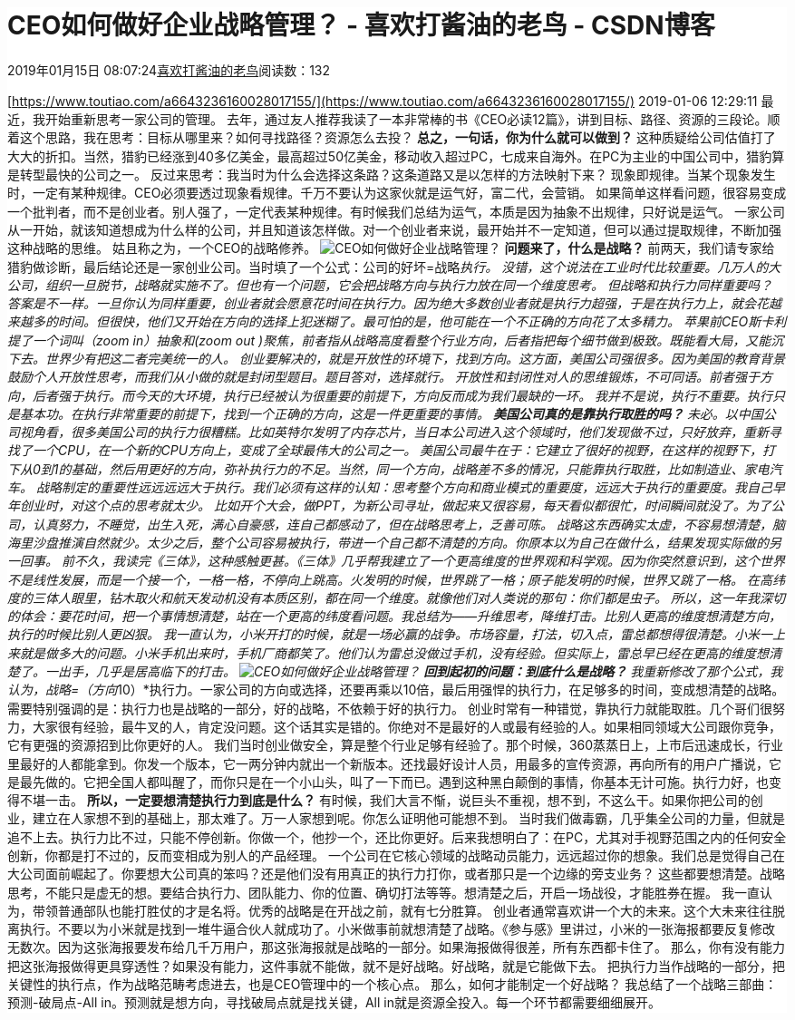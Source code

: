 
# CEO如何做好企业战略管理？ - 喜欢打酱油的老鸟 - CSDN博客


2019年01月15日 08:07:24[喜欢打酱油的老鸟](https://me.csdn.net/weixin_42137700)阅读数：132


[https://www.toutiao.com/a6643236160028017155/](https://www.toutiao.com/a6643236160028017155/)
2019-01-06 12:29:11
最近，我开始重新思考一家公司的管理。
去年，通过友人推荐我读了一本非常棒的书《CEO必读12篇》，讲到目标、路径、资源的三段论。顺着这个思路，我在思考：目标从哪里来？如何寻找路径？资源怎么去投？
**总之，一句话，你为什么就可以做到？**
这种质疑给公司估值打了大大的折扣。当然，猎豹已经涨到40多亿美金，最高超过50亿美金，移动收入超过PC，七成来自海外。在PC为主业的中国公司中，猎豹算是转型最快的公司之一。
反过来思考：我当时为什么会选择这条路？这条道路又是以怎样的方法映射下来？
现象即规律。当某个现象发生时，一定有某种规律。CEO必须要透过现象看规律。千万不要认为这家伙就是运气好，富二代，会营销。
如果简单这样看问题，很容易变成一个批判者，而不是创业者。别人强了，一定代表某种规律。有时候我们总结为运气，本质是因为抽象不出规律，只好说是运气。
一家公司从一开始，就该知道想成为什么样的公司，并且知道该怎样做。对一个创业者来说，最开始并不一定知道，但可以通过提取规律，不断加强这种战略的思维。
姑且称之为，一个CEO的战略修养。
![CEO如何做好企业战略管理？](http://p1.pstatp.com/large/pgc-image/72c55dd367dc43c8afb4ee248fcd7d2e)
**问题来了，什么是战略？**
前两天，我们请专家给猎豹做诊断，最后结论还是一家创业公司。当时填了一个公式：公司的好坏=战略*执行。
没错，这个说法在工业时代比较重要。几万人的大公司，组织一旦脱节，战略就实施不了。但也有一个问题，它会把战略方向与执行力放在同一个维度思考。
但战略和执行力同样重要吗？
答案是不一样。一旦你认为同样重要，创业者就会愿意花时间在执行力。因为绝大多数创业者就是执行力超强，于是在执行力上，就会花越来越多的时间。但很快，他们又开始在方向的选择上犯迷糊了。最可怕的是，他可能在一个不正确的方向花了太多精力。
苹果前CEO斯卡利提了一个词叫（zoom in）抽象和(zoom out )聚焦，前者指从战略高度看整个行业方向，后者指把每个细节做到极致。既能看大局，又能沉下去。世界少有把这二者完美统一的人。
创业要解决的，就是开放性的环境下，找到方向。这方面，美国公司强很多。因为美国的教育背景鼓励个人开放性思考，而我们从小做的就是封闭型题目。题目答对，选择就行。
开放性和封闭性对人的思维锻炼，不可同语。前者强于方向，后者强于执行。而今天的大环境，执行已经被认为很重要的前提下，方向反而成为我们最缺的一环。
我并不是说，执行不重要。执行只是基本功。在执行非常重要的前提下，找到一个正确的方向，这是一件更重要的事情。
**美国公司真的是靠执行取胜的吗？**
未必。以中国公司视角看，很多美国公司的执行力很糟糕。比如英特尔发明了内存芯片，当日本公司进入这个领域时，他们发现做不过，只好放弃，重新寻找了一个CPU，在一个新的CPU方向上，变成了全球最伟大的公司之一。
美国公司最牛在于：它建立了很好的视野，在这样的视野下，打下从0到1的基础，然后用更好的方向，弥补执行力的不足。当然，同一个方向，战略差不多的情况，只能靠执行取胜，比如制造业、家电汽车。
战略制定的重要性远远远远大于执行。我们必须有这样的认知：思考整个方向和商业模式的重要度，远远大于执行的重要度。我自己早年创业时，对这个点的思考就太少。
比如开个大会，做PPT，为新公司寻址，做起来又很容易，每天看似都很忙，时间瞬间就没了。为了公司，认真努力，不睡觉，出生入死，满心自豪感，连自己都感动了，但在战略思考上，乏善可陈。
战略这东西确实太虚，不容易想清楚，脑海里沙盘推演自然就少。太少之后，整个公司容易被执行，带进一个自己都不清楚的方向。你原本以为自己在做什么，结果发现实际做的另一回事。
前不久，我读完《三体》，这种感触更甚。《三体》几乎帮我建立了一个更高维度的世界观和科学观。因为你突然意识到，这个世界不是线性发展，而是一个接一个，一格一格，不停向上跳高。火发明的时候，世界跳了一格；原子能发明的时候，世界又跳了一格。
在高纬度的三体人眼里，钻木取火和航天发动机没有本质区别，都在同一个维度。就像他们对人类说的那句：你们都是虫子。
所以，这一年我深切的体会：要花时间，把一个事情想清楚，站在一个更高的纬度看问题。我总结为——升维思考，降维打击。比别人更高的维度想清楚方向，执行的时候比别人更凶狠。
我一直认为，小米开打的时候，就是一场必赢的战争。市场容量，打法，切入点，雷总都想得很清楚。小米一上来就是做多大的问题。小米手机出来时，手机厂商都笑了。他们认为雷总没做过手机，没有经验。但实际上，雷总早已经在更高的维度想清楚了。一出手，几乎是居高临下的打击。
![CEO如何做好企业战略管理？](http://p3.pstatp.com/large/pgc-image/424cdf772711455780d1a45301e4026d)
**回到起初的问题：到底什么是战略？**
我重新修改了那个公式，我认为，战略=（方向*10）*执行力。一家公司的方向或选择，还要再乘以10倍，最后用强悍的执行力，在足够多的时间，变成想清楚的战略。
需要特别强调的是：执行力也是战略的一部分，好的战略，不依赖于好的执行力。
创业时常有一种错觉，靠执行力就能取胜。几个哥们很努力，大家很有经验，最牛叉的人，肯定没问题。这个话其实是错的。你绝对不是最好的人或最有经验的人。如果相同领域大公司跟你竞争，它有更强的资源招到比你更好的人。
我们当时创业做安全，算是整个行业足够有经验了。那个时候，360蒸蒸日上，上市后迅速成长，行业里最好的人都能拿到。你发一个版本，它一两分钟内就出一个新版本。还找最好设计人员，用最多的宣传资源，再向所有的用户广播说，它是最先做的。它把全国人都叫醒了，而你只是在一个小山头，叫了一下而已。遇到这种黑白颠倒的事情，你基本无计可施。执行力好，也变得不堪一击。
**所以，一定要想清楚执行力到底是什么？**
有时候，我们大言不惭，说巨头不重视，想不到，不这么干。如果你把公司的创业，建立在人家想不到的基础上，那太难了。万一人家想到呢。你怎么证明他可能想不到。
当时我们做毒霸，几乎集全公司的力量，但就是追不上去。执行力比不过，只能不停创新。你做一个，他抄一个，还比你更好。后来我想明白了：在PC，尤其对手视野范围之内的任何安全创新，你都是打不过的，反而变相成为别人的产品经理。
一个公司在它核心领域的战略动员能力，远远超过你的想象。我们总是觉得自己在大公司面前崛起了。你要想大公司真的笨吗？还是他们没有用真正的执行力打你，或者那只是一个边缘的旁支业务？
这些都要想清楚。战略思考，不能只是虚无的想。要结合执行力、团队能力、你的位置、确切打法等等。想清楚之后，开启一场战役，才能胜券在握。
我一直认为，带领普通部队也能打胜仗的才是名将。优秀的战略是在开战之前，就有七分胜算。
创业者通常喜欢讲一个大的未来。这个大未来往往脱离执行。不要以为小米就是找到一堆牛逼合伙人就成功了。小米做事前就想清楚了战略。《参与感》里讲过，小米的一张海报都要反复修改无数次。因为这张海报要发布给几千万用户，那这张海报就是战略的一部分。如果海报做得很差，所有东西都卡住了。
那么，你有没有能力把这张海报做得更具穿透性？如果没有能力，这件事就不能做，就不是好战略。好战略，就是它能做下去。
把执行力当作战略的一部分，把关键性的执行点，作为战略范畴考虑进去，也是CEO管理中的一个核心点。
那么，如何才能制定一个好战略？
我总结了一个战略三部曲：预测-破局点-All in。预测就是想方向，寻找破局点就是找关键，All in就是资源全投入。每一个环节都需要细细展开。
